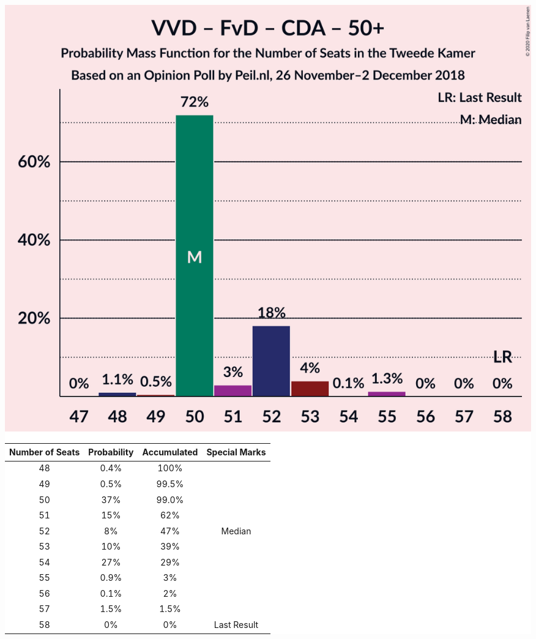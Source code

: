 ![Graph with seats probability mass function not yet produced](2018-12-02-Peilnl-coalitions-seats-pmf-vvd–fvd–cda–50.png "Seats Probability Mass Function")

| Number of Seats | Probability | Accumulated | Special Marks |
|:---------------:|:-----------:|:-----------:|:-------------:|
| 48 | 0.4% | 100% |  |
| 49 | 0.5% | 99.5% |  |
| 50 | 37% | 99.0% |  |
| 51 | 15% | 62% |  |
| 52 | 8% | 47% | Median |
| 53 | 10% | 39% |  |
| 54 | 27% | 29% |  |
| 55 | 0.9% | 3% |  |
| 56 | 0.1% | 2% |  |
| 57 | 1.5% | 1.5% |  |
| 58 | 0% | 0% | Last Result |
